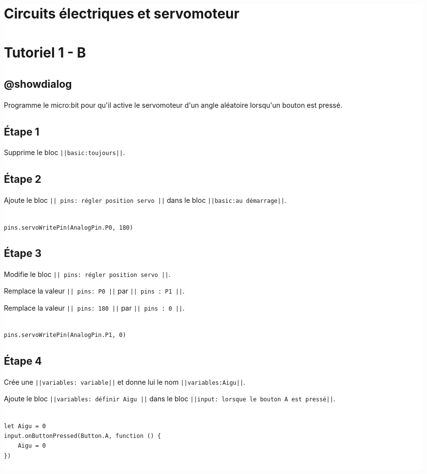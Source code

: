 # Circuits électriques et servomoteur

# Tutoriel 1 - B

## @showdialog

Programme le micro:bit pour qu'il active le servomoteur d'un angle aléatoire lorsqu'un bouton est pressé.

## Étape 1

Supprime le bloc ``||basic:toujours||``.

## Étape 2

Ajoute le bloc ``|| pins: régler position servo ||`` dans le bloc ``||basic:au démarrage||``.

```blocks

pins.servoWritePin(AnalogPin.P0, 180)

```

## Étape 3

Modifie le bloc ``|| pins: régler position servo ||``.

Remplace la valeur ``|| pins: P0 ||`` par ``|| pins : P1 ||``.

Remplace la valeur ``|| pins: 180 ||`` par ``|| pins : 0 ||``.

```blocks

pins.servoWritePin(AnalogPin.P1, 0)

```

## Étape 4

Crée une ``||variables: variable||`` et donne lui le nom ``||variables:Aigu||``.

Ajoute le bloc ``||variables: définir Aigu ||`` dans le bloc ``||input: lorsque le bouton A est pressé||``.

```blocks

let Aigu = 0
input.onButtonPressed(Button.A, function () {
    Aigu = 0
})


```
